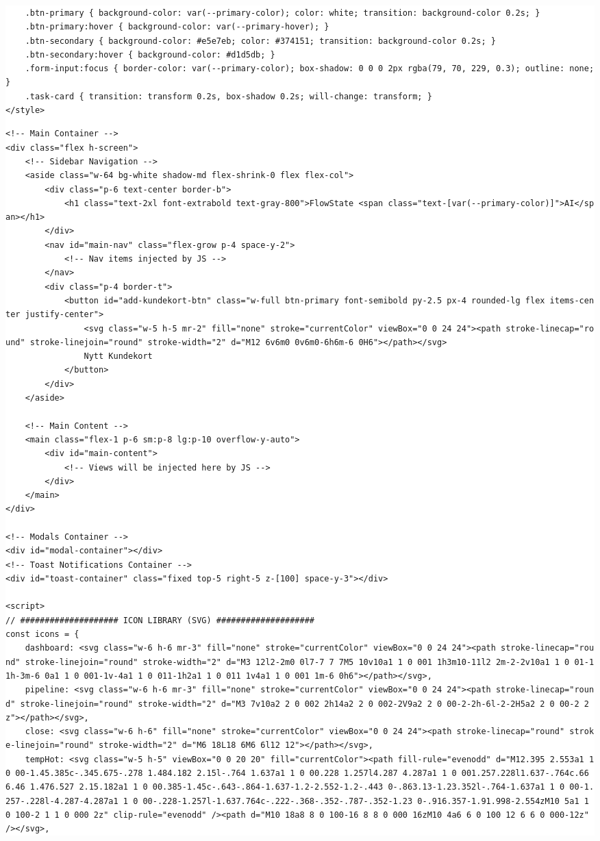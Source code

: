         .btn-primary { background-color: var(--primary-color); color: white; transition: background-color 0.2s; }
        .btn-primary:hover { background-color: var(--primary-hover); }
        .btn-secondary { background-color: #e5e7eb; color: #374151; transition: background-color 0.2s; }
        .btn-secondary:hover { background-color: #d1d5db; }
        .form-input:focus { border-color: var(--primary-color); box-shadow: 0 0 0 2px rgba(79, 70, 229, 0.3); outline: none; }
        .task-card { transition: transform 0.2s, box-shadow 0.2s; will-change: transform; }
    </style>
</head>
<body class="bg-gray-100">

    <!-- Main Container -->
    <div class="flex h-screen">
        <!-- Sidebar Navigation -->
        <aside class="w-64 bg-white shadow-md flex-shrink-0 flex flex-col">
            <div class="p-6 text-center border-b">
                <h1 class="text-2xl font-extrabold text-gray-800">FlowState <span class="text-[var(--primary-color)]">AI</span></h1>
            </div>
            <nav id="main-nav" class="flex-grow p-4 space-y-2">
                <!-- Nav items injected by JS -->
            </nav>
            <div class="p-4 border-t">
                <button id="add-kundekort-btn" class="w-full btn-primary font-semibold py-2.5 px-4 rounded-lg flex items-center justify-center">
                    <svg class="w-5 h-5 mr-2" fill="none" stroke="currentColor" viewBox="0 0 24 24"><path stroke-linecap="round" stroke-linejoin="round" stroke-width="2" d="M12 6v6m0 0v6m0-6h6m-6 0H6"></path></svg>
                    Nytt Kundekort
                </button>
            </div>
        </aside>

        <!-- Main Content -->
        <main class="flex-1 p-6 sm:p-8 lg:p-10 overflow-y-auto">
            <div id="main-content">
                <!-- Views will be injected here by JS -->
            </div>
        </main>
    </div>
    
    <!-- Modals Container -->
    <div id="modal-container"></div>
    <!-- Toast Notifications Container -->
    <div id="toast-container" class="fixed top-5 right-5 z-[100] space-y-3"></div>

    <script>
    // #################### ICON LIBRARY (SVG) ####################
    const icons = {
        dashboard: <svg class="w-6 h-6 mr-3" fill="none" stroke="currentColor" viewBox="0 0 24 24"><path stroke-linecap="round" stroke-linejoin="round" stroke-width="2" d="M3 12l2-2m0 0l7-7 7 7M5 10v10a1 1 0 001 1h3m10-11l2 2m-2-2v10a1 1 0 01-1 1h-3m-6 0a1 1 0 001-1v-4a1 1 0 011-1h2a1 1 0 011 1v4a1 1 0 001 1m-6 0h6"></path></svg>,
        pipeline: <svg class="w-6 h-6 mr-3" fill="none" stroke="currentColor" viewBox="0 0 24 24"><path stroke-linecap="round" stroke-linejoin="round" stroke-width="2" d="M3 7v10a2 2 0 002 2h14a2 2 0 002-2V9a2 2 0 00-2-2h-6l-2-2H5a2 2 0 00-2 2z"></path></svg>,
        close: <svg class="w-6 h-6" fill="none" stroke="currentColor" viewBox="0 0 24 24"><path stroke-linecap="round" stroke-linejoin="round" stroke-width="2" d="M6 18L18 6M6 6l12 12"></path></svg>,
        tempHot: <svg class="w-5 h-5" viewBox="0 0 20 20" fill="currentColor"><path fill-rule="evenodd" d="M12.395 2.553a1 1 0 00-1.45.385c-.345.675-.278 1.484.182 2.15l-.764 1.637a1 1 0 00.228 1.257l4.287 4.287a1 1 0 001.257.228l1.637-.764c.666.46 1.476.527 2.15.182a1 1 0 00.385-1.45c-.643-.864-1.637-1.2-2.552-1.2-.443 0-.863.13-1.23.352l-.764-1.637a1 1 0 00-1.257-.228l-4.287-4.287a1 1 0 00-.228-1.257l-1.637.764c-.222-.368-.352-.787-.352-1.23 0-.916.357-1.91.998-2.554zM10 5a1 1 0 100-2 1 1 0 000 2z" clip-rule="evenodd" /><path d="M10 18a8 8 0 100-16 8 8 0 000 16zM10 4a6 6 0 100 12 6 6 0 000-12z" /></svg>,